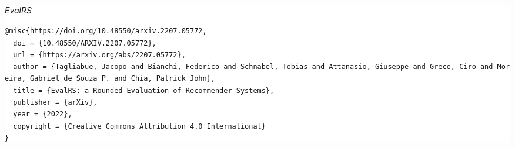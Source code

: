 _EvalRS_

```
@misc{https://doi.org/10.48550/arxiv.2207.05772,
  doi = {10.48550/ARXIV.2207.05772},
  url = {https://arxiv.org/abs/2207.05772},
  author = {Tagliabue, Jacopo and Bianchi, Federico and Schnabel, Tobias and Attanasio, Giuseppe and Greco, Ciro and Moreira, Gabriel de Souza P. and Chia, Patrick John},
  title = {EvalRS: a Rounded Evaluation of Recommender Systems},
  publisher = {arXiv},
  year = {2022},
  copyright = {Creative Commons Attribution 4.0 International}
}
```
